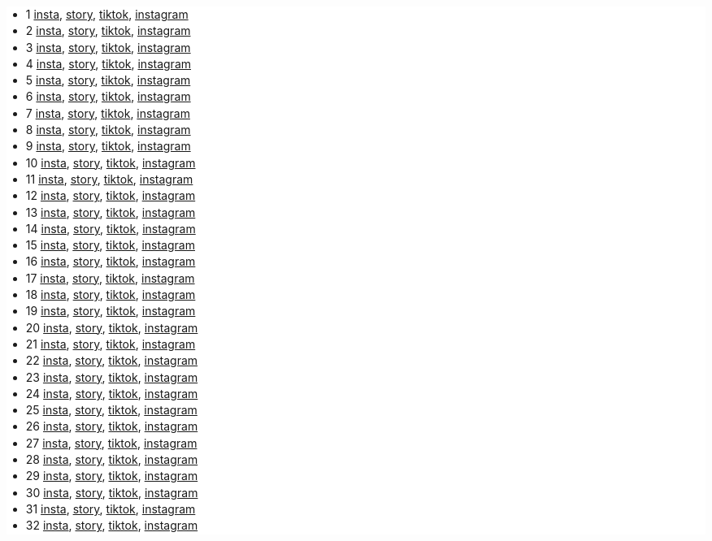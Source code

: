 - 1 [insta](../../insta/Psalms/Psalms104-1-insta-title.jpg), [story](../../stories/Psalms/Psalms104-1-insta-title-story.jpg), [tiktok](), [instagram]()
- 2 [insta](../../insta/Psalms/Psalms104-2-insta-title.jpg), [story](../../stories/Psalms/Psalms104-2-insta-title-story.jpg), [tiktok](), [instagram]()
- 3 [insta](../../insta/Psalms/Psalms104-3-insta-title.jpg), [story](../../stories/Psalms/Psalms104-3-insta-title-story.jpg), [tiktok](), [instagram]()
- 4 [insta](../../insta/Psalms/Psalms104-4-insta-title.jpg), [story](../../stories/Psalms/Psalms104-4-insta-title-story.jpg), [tiktok](), [instagram]()
- 5 [insta](../../insta/Psalms/Psalms104-5-insta-title.jpg), [story](../../stories/Psalms/Psalms104-5-insta-title-story.jpg), [tiktok](), [instagram]()
- 6 [insta](../../insta/Psalms/Psalms104-6-insta-title.jpg), [story](../../stories/Psalms/Psalms104-6-insta-title-story.jpg), [tiktok](), [instagram]()
- 7 [insta](../../insta/Psalms/Psalms104-7-insta-title.jpg), [story](../../stories/Psalms/Psalms104-7-insta-title-story.jpg), [tiktok](), [instagram]()
- 8 [insta](../../insta/Psalms/Psalms104-8-insta-title.jpg), [story](../../stories/Psalms/Psalms104-8-insta-title-story.jpg), [tiktok](), [instagram]()
- 9 [insta](../../insta/Psalms/Psalms104-9-insta-title.jpg), [story](../../stories/Psalms/Psalms104-9-insta-title-story.jpg), [tiktok](), [instagram]()
- 10 [insta](../../insta/Psalms/Psalms104-10-insta-title.jpg), [story](../../stories/Psalms/Psalms104-10-insta-title-story.jpg), [tiktok](), [instagram]()
- 11 [insta](../../insta/Psalms/Psalms104-11-insta-title.jpg), [story](../../stories/Psalms/Psalms104-11-insta-title-story.jpg), [tiktok](), [instagram]()
- 12 [insta](../../insta/Psalms/Psalms104-12-insta-title.jpg), [story](../../stories/Psalms/Psalms104-12-insta-title-story.jpg), [tiktok](), [instagram]()
- 13 [insta](../../insta/Psalms/Psalms104-13-insta-title.jpg), [story](../../stories/Psalms/Psalms104-13-insta-title-story.jpg), [tiktok](), [instagram]()
- 14 [insta](../../insta/Psalms/Psalms104-14-insta-title.jpg), [story](../../stories/Psalms/Psalms104-14-insta-title-story.jpg), [tiktok](), [instagram]()
- 15 [insta](../../insta/Psalms/Psalms104-15-insta-title.jpg), [story](../../stories/Psalms/Psalms104-15-insta-title-story.jpg), [tiktok](), [instagram]()
- 16 [insta](../../insta/Psalms/Psalms104-16-insta-title.jpg), [story](../../stories/Psalms/Psalms104-16-insta-title-story.jpg), [tiktok](), [instagram]()
- 17 [insta](../../insta/Psalms/Psalms104-17-insta-title.jpg), [story](../../stories/Psalms/Psalms104-17-insta-title-story.jpg), [tiktok](), [instagram]()
- 18 [insta](../../insta/Psalms/Psalms104-18-insta-title.jpg), [story](../../stories/Psalms/Psalms104-18-insta-title-story.jpg), [tiktok](), [instagram]()
- 19 [insta](../../insta/Psalms/Psalms104-19-insta-title.jpg), [story](../../stories/Psalms/Psalms104-19-insta-title-story.jpg), [tiktok](), [instagram]()
- 20 [insta](../../insta/Psalms/Psalms104-20-insta-title.jpg), [story](../../stories/Psalms/Psalms104-20-insta-title-story.jpg), [tiktok](), [instagram]()
- 21 [insta](../../insta/Psalms/Psalms104-21-insta-title.jpg), [story](../../stories/Psalms/Psalms104-21-insta-title-story.jpg), [tiktok](), [instagram]()
- 22 [insta](../../insta/Psalms/Psalms104-22-insta-title.jpg), [story](../../stories/Psalms/Psalms104-22-insta-title-story.jpg), [tiktok](), [instagram]()
- 23 [insta](../../insta/Psalms/Psalms104-23-insta-title.jpg), [story](../../stories/Psalms/Psalms104-23-insta-title-story.jpg), [tiktok](), [instagram]()
- 24 [insta](../../insta/Psalms/Psalms104-24-insta-title.jpg), [story](../../stories/Psalms/Psalms104-24-insta-title-story.jpg), [tiktok](), [instagram]()
- 25 [insta](../../insta/Psalms/Psalms104-25-insta-title.jpg), [story](../../stories/Psalms/Psalms104-25-insta-title-story.jpg), [tiktok](), [instagram]()
- 26 [insta](../../insta/Psalms/Psalms104-26-insta-title.jpg), [story](../../stories/Psalms/Psalms104-26-insta-title-story.jpg), [tiktok](), [instagram]()
- 27 [insta](../../insta/Psalms/Psalms104-27-insta-title.jpg), [story](../../stories/Psalms/Psalms104-27-insta-title-story.jpg), [tiktok](), [instagram]()
- 28 [insta](../../insta/Psalms/Psalms104-28-insta-title.jpg), [story](../../stories/Psalms/Psalms104-28-insta-title-story.jpg), [tiktok](), [instagram]()
- 29 [insta](../../insta/Psalms/Psalms104-29-insta-title.jpg), [story](../../stories/Psalms/Psalms104-29-insta-title-story.jpg), [tiktok](), [instagram]()
- 30 [insta](../../insta/Psalms/Psalms104-30-insta-title.jpg), [story](../../stories/Psalms/Psalms104-30-insta-title-story.jpg), [tiktok](), [instagram]()
- 31 [insta](../../insta/Psalms/Psalms104-31-insta-title.jpg), [story](../../stories/Psalms/Psalms104-31-insta-title-story.jpg), [tiktok](), [instagram]()
- 32 [insta](../../insta/Psalms/Psalms104-32-insta-title.jpg), [story](../../stories/Psalms/Psalms104-32-insta-title-story.jpg), [tiktok](), [instagram]()